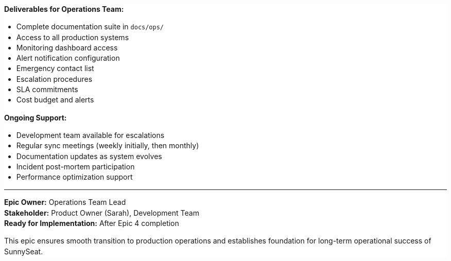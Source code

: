 **Deliverables for Operations Team:**

- Complete documentation suite in `docs/ops/`
- Access to all production systems
- Monitoring dashboard access
- Alert notification configuration
- Emergency contact list
- Escalation procedures
- SLA commitments
- Cost budget and alerts

**Ongoing Support:**

- Development team available for escalations
- Regular sync meetings (weekly initially, then monthly)
- Documentation updates as system evolves
- Incident post-mortem participation
- Performance optimization support

---

**Epic Owner:** Operations Team Lead  
**Stakeholder:** Product Owner (Sarah), Development Team  
**Ready for Implementation:** After Epic 4 completion

This epic ensures smooth transition to production operations and establishes foundation for long-term operational success of SunnySeat.
